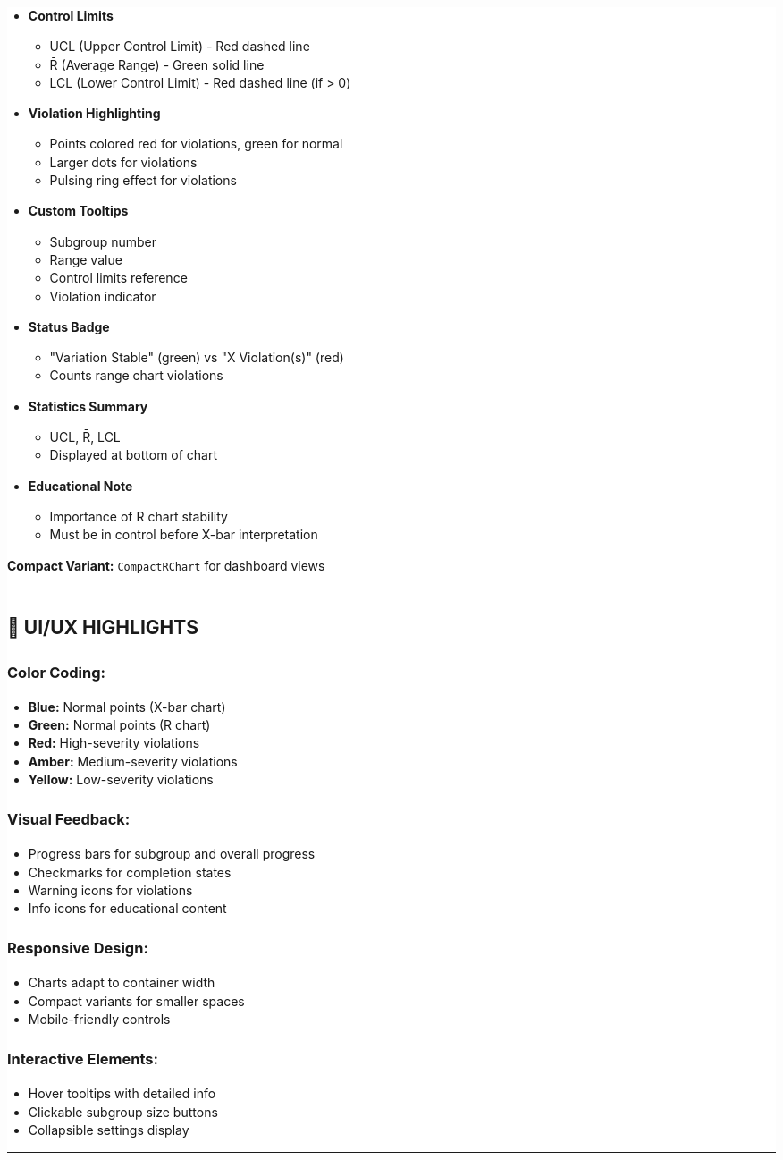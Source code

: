 - **Control Limits**
  - UCL (Upper Control Limit) - Red dashed line
  - R̄ (Average Range) - Green solid line
  - LCL (Lower Control Limit) - Red dashed line (if > 0)
  
- **Violation Highlighting**
  - Points colored red for violations, green for normal
  - Larger dots for violations
  - Pulsing ring effect for violations
  
- **Custom Tooltips**
  - Subgroup number
  - Range value
  - Control limits reference
  - Violation indicator
  
- **Status Badge**
  - "Variation Stable" (green) vs "X Violation(s)" (red)
  - Counts range chart violations
  
- **Statistics Summary**
  - UCL, R̄, LCL
  - Displayed at bottom of chart
  
- **Educational Note**
  - Importance of R chart stability
  - Must be in control before X-bar interpretation

**Compact Variant:** `CompactRChart` for dashboard views

---

## 🎨 UI/UX HIGHLIGHTS

### **Color Coding:**
- **Blue:** Normal points (X-bar chart)
- **Green:** Normal points (R chart)
- **Red:** High-severity violations
- **Amber:** Medium-severity violations
- **Yellow:** Low-severity violations

### **Visual Feedback:**
- Progress bars for subgroup and overall progress
- Checkmarks for completion states
- Warning icons for violations
- Info icons for educational content

### **Responsive Design:**
- Charts adapt to container width
- Compact variants for smaller spaces
- Mobile-friendly controls

### **Interactive Elements:**
- Hover tooltips with detailed info
- Clickable subgroup size buttons
- Collapsible settings display

---
